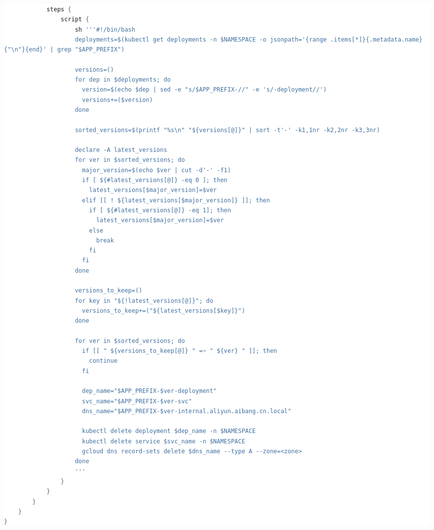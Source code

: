 ```groovy
            steps {
                script {
                    sh '''#!/bin/bash
                    deployments=$(kubectl get deployments -n $NAMESPACE -o jsonpath='{range .items[*]}{.metadata.name}{"\n"}{end}' | grep "$APP_PREFIX")

                    versions=()
                    for dep in $deployments; do
                      version=$(echo $dep | sed -e "s/$APP_PREFIX-//" -e 's/-deployment//')
                      versions+=($version)
                    done

                    sorted_versions=$(printf "%s\n" "${versions[@]}" | sort -t'-' -k1,1nr -k2,2nr -k3,3nr)

                    declare -A latest_versions
                    for ver in $sorted_versions; do
                      major_version=$(echo $ver | cut -d'-' -f1)
                      if [ ${#latest_versions[@]} -eq 0 ]; then
                        latest_versions[$major_version]=$ver
                      elif [[ ! ${latest_versions[$major_version]} ]]; then
                        if [ ${#latest_versions[@]} -eq 1]; then
                          latest_versions[$major_version]=$ver
                        else
                          break
                        fi
                      fi
                    done

                    versions_to_keep=()
                    for key in "${!latest_versions[@]}"; do
                      versions_to_keep+=("${latest_versions[$key]}")
                    done

                    for ver in $sorted_versions; do
                      if [[ " ${versions_to_keep[@]} " =~ " ${ver} " ]]; then
                        continue
                      fi

                      dep_name="$APP_PREFIX-$ver-deployment"
                      svc_name="$APP_PREFIX-$ver-svc"
                      dns_name="$APP_PREFIX-$ver-internal.aliyun.aibang.cn.local"

                      kubectl delete deployment $dep_name -n $NAMESPACE
                      kubectl delete service $svc_name -n $NAMESPACE
                      gcloud dns record-sets delete $dns_name --type A --zone=<zone>
                    done
                    '''
                }
            }
        }
    }
}
```
